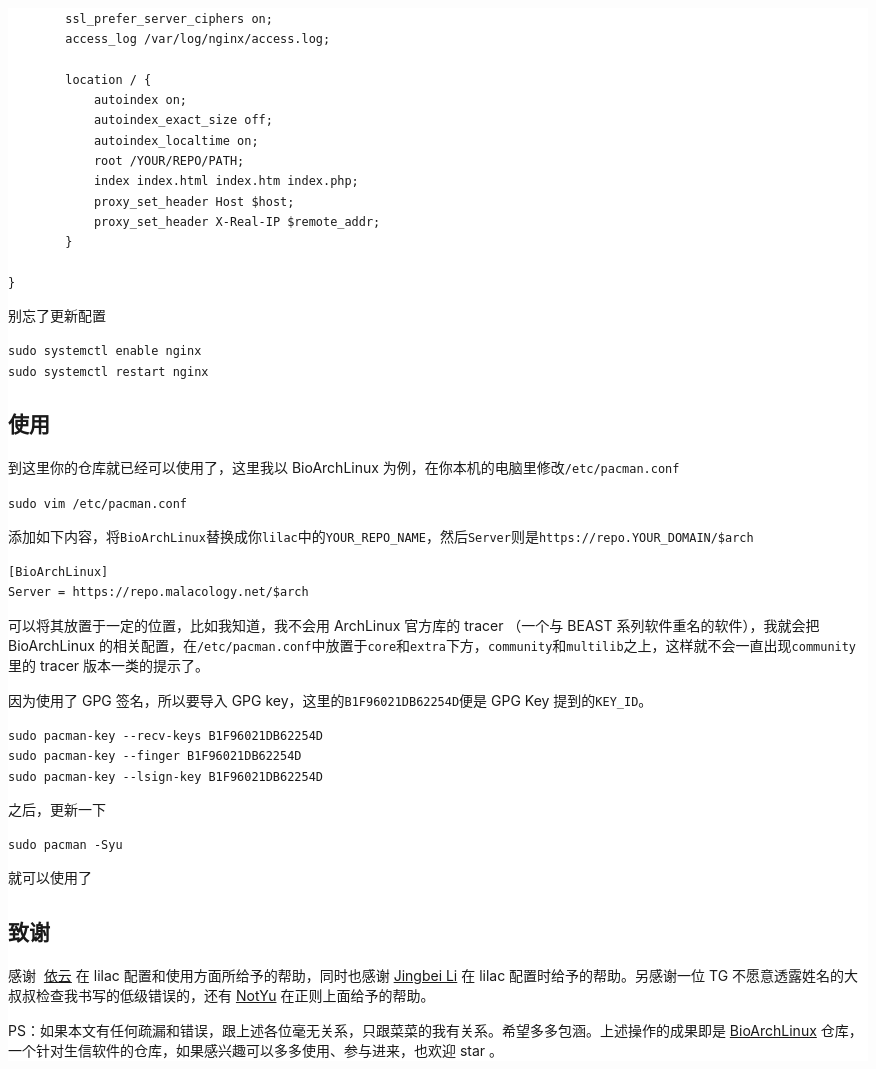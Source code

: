     		ssl_prefer_server_ciphers on;
    		access_log /var/log/nginx/access.log;
        
    		location / {
    			autoindex on;
    			autoindex_exact_size off;
    			autoindex_localtime on;
    			root /YOUR/REPO/PATH;
    			index index.html index.htm index.php;
    			proxy_set_header Host $host;
    			proxy_set_header X-Real-IP $remote_addr;	       
    		}    
    
    }

别忘了更新配置

    sudo systemctl enable nginx
    sudo systemctl restart nginx

使用
--

到这里你的仓库就已经可以使用了，这里我以 BioArchLinux 为例，在你本机的电脑里修改`/etc/pacman.conf`

    sudo vim /etc/pacman.conf

添加如下内容，将`BioArchLinux`替换成你`lilac`中的`YOUR_REPO_NAME`，然后`Server`则是`https://repo.YOUR_DOMAIN/$arch`

    [BioArchLinux]
    Server = https://repo.malacology.net/$arch

可以将其放置于一定的位置，比如我知道，我不会用 ArchLinux 官方库的 tracer （一个与 BEAST 系列软件重名的软件），我就会把 BioArchLinux 的相关配置，在`/etc/pacman.conf`中放置于`core`和`extra`下方，`community`和`multilib`之上，这样就不会一直出现`community`里的 tracer 版本一类的提示了。

因为使用了 GPG 签名，所以要导入 GPG key，这里的`B1F96021DB62254D`便是 GPG Key 提到的`KEY_ID`。

    sudo pacman-key --recv-keys B1F96021DB62254D
    sudo pacman-key --finger B1F96021DB62254D
    sudo pacman-key --lsign-key B1F96021DB62254D

之后，更新一下

    sudo pacman -Syu

就可以使用了

致谢
--

感谢  [依云](https://github.com/lilydjwg) 在 lilac 配置和使用方面所给予的帮助，同时也感谢 [Jingbei Li](https://github.com/petronny) 在 lilac 配置时给予的帮助。另感谢一位 TG 不愿意透露姓名的大叔叔检查我书写的低级错误的，还有 [NotYu](https://github.com/NotYuhang) 在正则上面给予的帮助。

PS：如果本文有任何疏漏和错误，跟上述各位毫无关系，只跟菜菜的我有关系。希望多多包涵。上述操作的成果即是 [BioArchLinux](https://github.com/BioArchLinux/Packages) 仓库，一个针对生信软件的仓库，如果感兴趣可以多多使用、参与进来，也欢迎 star 。